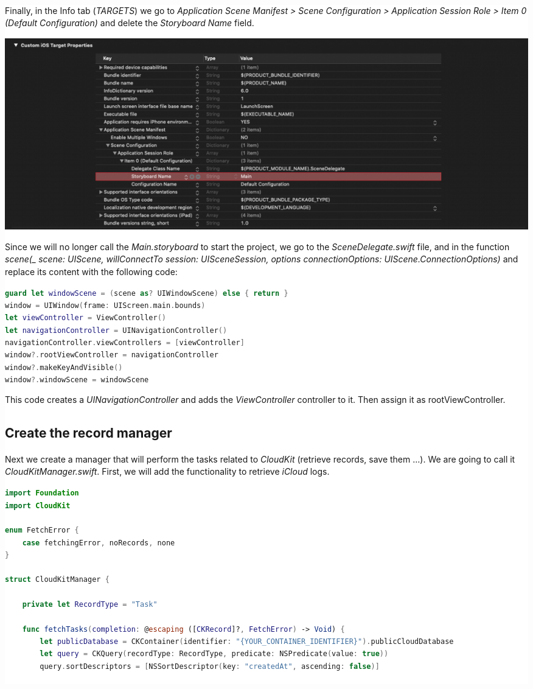 
Finally, in the Info tab (*TARGETS*) we go to *Application Scene Manifest > Scene Configuration > Application Session Role > Item 0 (Default Configuration)* and delete the *Storyboard Name* field.

![alt text](/src/images/develop_todo_cloudkit_14.png 'ToDo app with CloudKit')


Since we will no longer call the *Main.storyboard* to start the project, we go to the *SceneDelegate.swift* file, and in the function *scene(_ scene: UIScene, willConnectTo session: UISceneSession, options connectionOptions: UIScene.ConnectionOptions)* and replace its content with the following code:

```swift
guard let windowScene = (scene as? UIWindowScene) else { return }
window = UIWindow(frame: UIScreen.main.bounds)
let viewController = ViewController()
let navigationController = UINavigationController()
navigationController.viewControllers = [viewController]
window?.rootViewController = navigationController
window?.makeKeyAndVisible()
window?.windowScene = windowScene
```

This code creates a *UINavigationController* and adds the *ViewController* controller to it. Then assign it as rootViewController.
## Create the record manager

Next we create a manager that will perform the tasks related to *CloudKit* (retrieve records, save them …). We are going to call it *CloudKitManager.swift*. First, we will add the functionality to retrieve *iCloud* logs.

```swift
import Foundation
import CloudKit

enum FetchError {
    case fetchingError, noRecords, none
}

struct CloudKitManager {
    
    private let RecordType = "Task"
    
    func fetchTasks(completion: @escaping ([CKRecord]?, FetchError) -> Void) {
        let publicDatabase = CKContainer(identifier: "{YOUR_CONTAINER_IDENTIFIER}").publicCloudDatabase
        let query = CKQuery(recordType: RecordType, predicate: NSPredicate(value: true))
        query.sortDescriptors = [NSSortDescriptor(key: "createdAt", ascending: false)]
        
```
